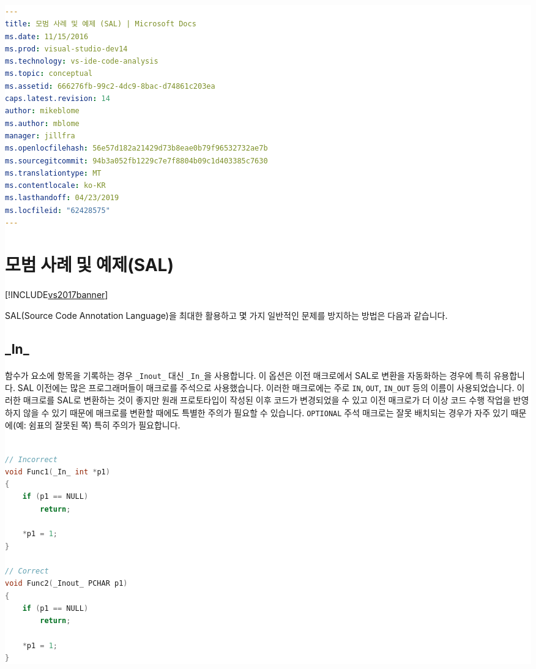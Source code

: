 ```yaml
---
title: 모범 사례 및 예제 (SAL) | Microsoft Docs
ms.date: 11/15/2016
ms.prod: visual-studio-dev14
ms.technology: vs-ide-code-analysis
ms.topic: conceptual
ms.assetid: 666276fb-99c2-4dc9-8bac-d74861c203ea
caps.latest.revision: 14
author: mikeblome
ms.author: mblome
manager: jillfra
ms.openlocfilehash: 56e57d182a21429d73b8eae0b79f96532732ae7b
ms.sourcegitcommit: 94b3a052fb1229c7e7f8804b09c1d403385c7630
ms.translationtype: MT
ms.contentlocale: ko-KR
ms.lasthandoff: 04/23/2019
ms.locfileid: "62428575"
---
```

# <a name="best-practices-and-examples-sal"></a>모범 사례 및 예제(SAL)
[!INCLUDE[vs2017banner](../includes/vs2017banner.md)]

SAL(Source Code Annotation Language)을 최대한 활용하고 몇 가지 일반적인 문제를 방지하는 방법은 다음과 같습니다.  
  
## <a name="in"></a>\_In\_
 함수가 요소에 항목을 기록하는 경우 `_Inout_` 대신 `_In_`을 사용합니다. 이 옵션은 이전 매크로에서 SAL로 변환을 자동화하는 경우에 특히 유용합니다. SAL 이전에는 많은 프로그래머들이 매크로를 주석으로 사용했습니다. 이러한 매크로에는 주로 `IN`, `OUT`, `IN_OUT` 등의 이름이 사용되었습니다. 이러한 매크로를 SAL로 변환하는 것이 좋지만 원래 프로토타입이 작성된 이후 코드가 변경되었을 수 있고 이전 매크로가 더 이상 코드 수행 작업을 반영하지 않을 수 있기 때문에 매크로를 변환할 때에도 특별한 주의가 필요할 수 있습니다. `OPTIONAL` 주석 매크로는 잘못 배치되는 경우가 자주 있기 때문에(예: 쉼표의 잘못된 쪽) 특히 주의가 필요합니다.  
  
```cpp  
  
// Incorrect  
void Func1(_In_ int *p1)  
{  
    if (p1 == NULL)   
        return;  
  
    *p1 = 1;  
}  
  
// Correct  
void Func2(_Inout_ PCHAR p1)  
{  
    if (p1 == NULL)   
        return;  
  
    *p1 = 1;  
}  
```  
  